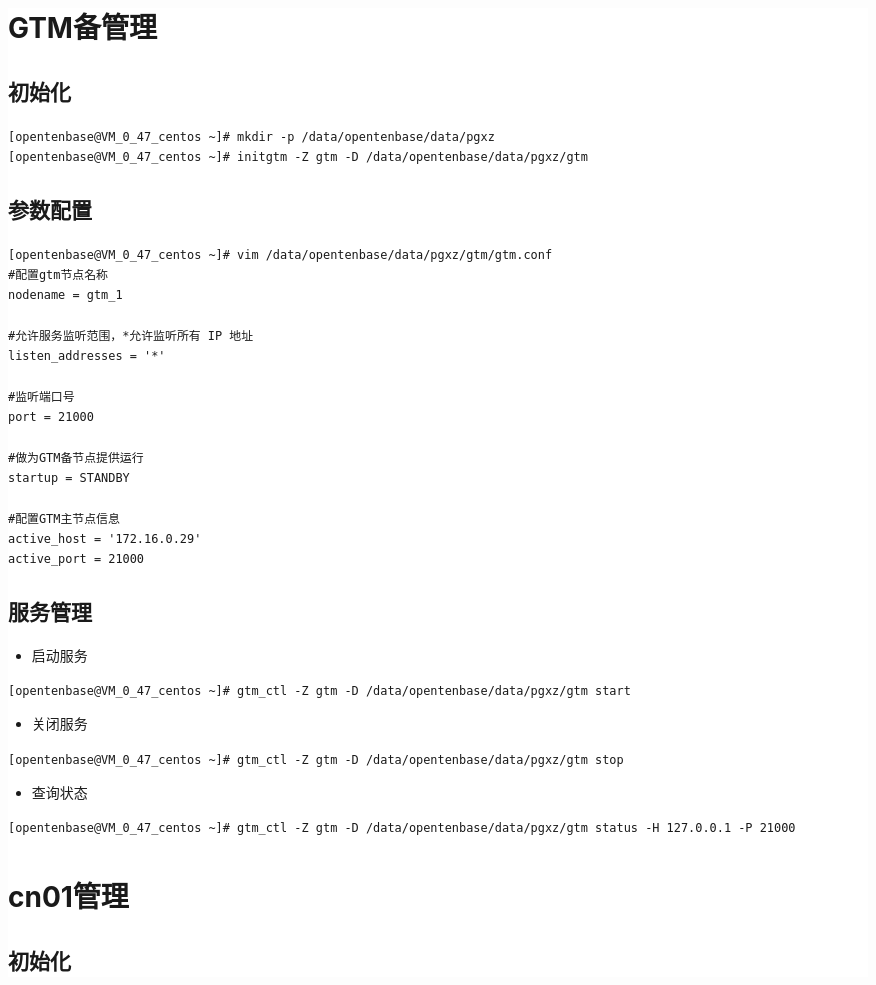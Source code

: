 # GTM备管理
## 初始化

```
[opentenbase@VM_0_47_centos ~]# mkdir -p /data/opentenbase/data/pgxz
[opentenbase@VM_0_47_centos ~]# initgtm -Z gtm -D /data/opentenbase/data/pgxz/gtm
```
## 参数配置

```
[opentenbase@VM_0_47_centos ~]# vim /data/opentenbase/data/pgxz/gtm/gtm.conf
#配置gtm节点名称
nodename = gtm_1

#允许服务监听范围，*允许监听所有 IP 地址
listen_addresses = '*' 

#监听端口号
port = 21000

#做为GTM备节点提供运行
startup = STANDBY 

#配置GTM主节点信息
active_host = '172.16.0.29' 
active_port = 21000
```

## 服务管理
-	启动服务

```
[opentenbase@VM_0_47_centos ~]# gtm_ctl -Z gtm -D /data/opentenbase/data/pgxz/gtm start
```

-	关闭服务

```
[opentenbase@VM_0_47_centos ~]# gtm_ctl -Z gtm -D /data/opentenbase/data/pgxz/gtm stop
```

-	查询状态

```
[opentenbase@VM_0_47_centos ~]# gtm_ctl -Z gtm -D /data/opentenbase/data/pgxz/gtm status -H 127.0.0.1 -P 21000
```

# cn01管理
## 初始化
